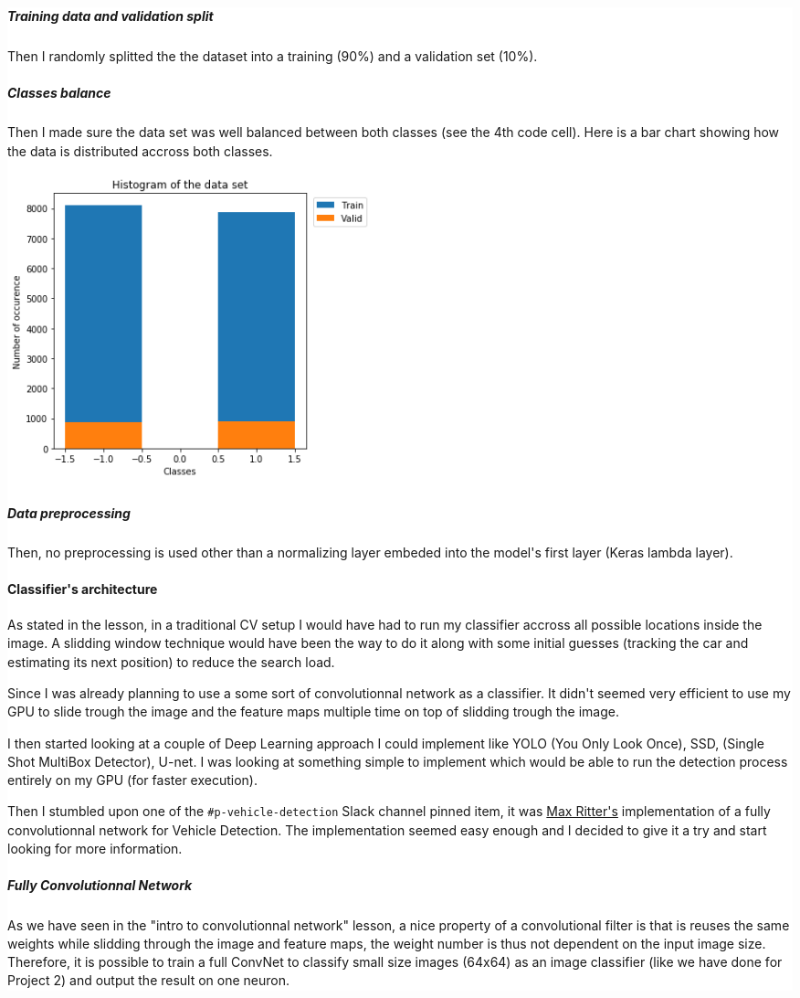 ##### Training data and validation split
Then I randomly splitted the the dataset into a training (90%) and a validation set (10%). 

##### Classes balance
Then I made sure the data set was well balanced between both classes (see the 4th code cell). Here is a bar chart showing how the data is distributed accross both classes.

<img src=./output_images/histogram_dataset.png width="400">

##### Data preprocessing
Then, no preprocessing is used other than a normalizing layer embeded into the model's first layer (Keras lambda layer).

#### Classifier's architecture
As stated in the lesson, in a traditional CV setup I would have had to run my classifier accross all possible locations inside the image. A slidding window technique would have been the way to do it along with some initial guesses (tracking the car and estimating its next position) to reduce the search load. 

Since I was already planning to use a some sort of convolutionnal network as a classifier. It didn't seemed very efficient to use my GPU to slide trough the image and the feature maps multiple time on top of slidding trough the image.

I then started looking at a couple of Deep Learning approach I could implement like YOLO (You Only Look Once), SSD, (Single Shot MultiBox Detector), U-net. I was looking at something simple to implement which would be able to run the detection process entirely on my GPU (for faster execution).

Then I stumbled upon one of the `#p-vehicle-detection` Slack channel pinned item, it was [Max Ritter's](https://github.com/maxritter/SDC-Vehicle-Lane-Detection) implementation of a fully convolutionnal network for Vehicle Detection. The implementation seemed easy enough and I decided to give it a try and start looking for more information. 

##### Fully Convolutionnal Network

As we have seen in the "intro to convolutionnal network" lesson, a nice property of a convolutional filter is that is reuses the same weights while slidding through the image and feature maps, the weight number is thus not dependent on the input image size. Therefore, it is possible to train a full ConvNet to classify small size images (64x64) as an image classifier (like we have done for Project 2) and output the result on one neuron.
